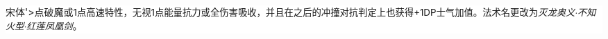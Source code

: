 宋体'>点破魔或</span><span lang=EN-US style='font-size:10.0pt'>1</span><span
style='font-size:10.0pt;font-family:宋体'>点高速特性，无视</span><span lang=EN-US
style='font-size:10.0pt'>1</span><span style='font-size:10.0pt;font-family:
宋体'>点能量抗力或全伤害吸收，并且在之后的冲撞对抗判定上也获得</span><span lang=EN-US style='font-size:10.0pt'>+1DP</span><span
style='font-size:10.0pt;font-family:宋体'>士气加值。法术名更改<span class=GramE>为<i>灭龙奥义</i></span><i>·不知火型·红莲凤凰剑</i>。</span></p>

</div>

</body>

</html>
